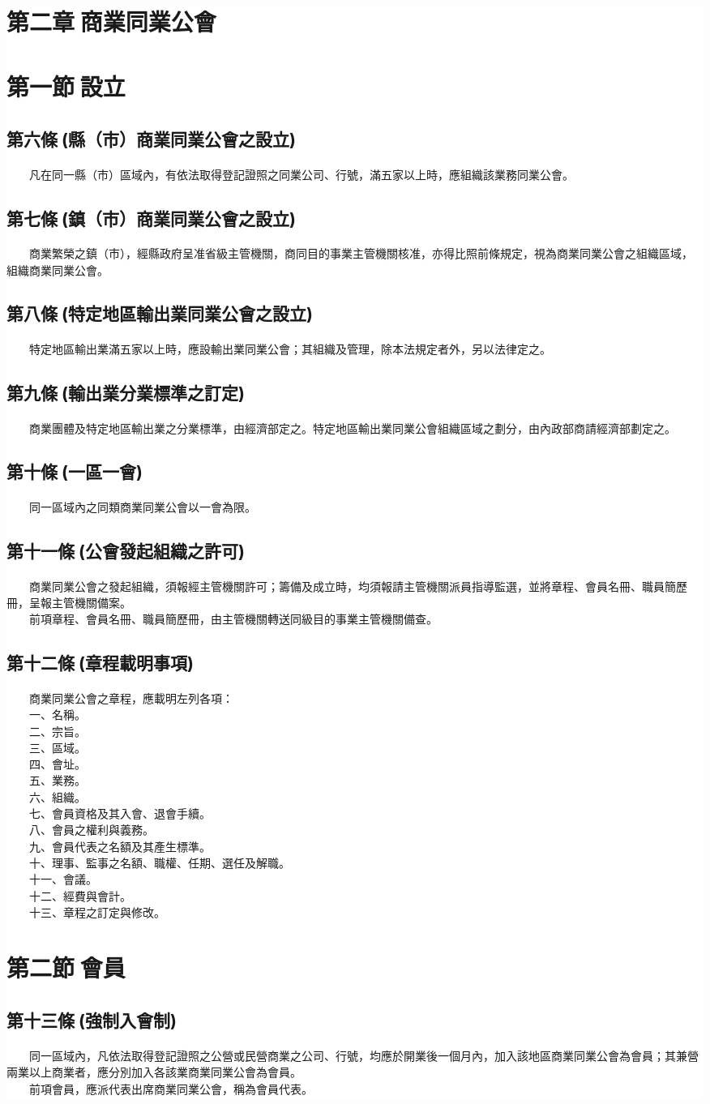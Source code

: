 
第二章  商業同業公會
====================
第一節  設立
============
第六條 (縣（市）商業同業公會之設立)
-----------------------------------
　　凡在同一縣（市）區域內，有依法取得登記證照之同業公司、行號，滿五家以上時，應組織該業務同業公會。  


第七條 (鎮（市）商業同業公會之設立)
-----------------------------------
　　商業繁榮之鎮（市），經縣政府呈准省級主管機關，商同目的事業主管機關核准，亦得比照前條規定，視為商業同業公會之組織區域，組織商業同業公會。  


第八條 (特定地區輸出業同業公會之設立)
-------------------------------------
　　特定地區輸出業滿五家以上時，應設輸出業同業公會；其組織及管理，除本法規定者外，另以法律定之。  


第九條 (輸出業分業標準之訂定)
-----------------------------
　　商業團體及特定地區輸出業之分業標準，由經濟部定之。特定地區輸出業同業公會組織區域之劃分，由內政部商請經濟部劃定之。  


第十條 (一區一會)
-----------------
　　同一區域內之同類商業同業公會以一會為限。  


第十一條 (公會發起組織之許可)
-----------------------------
　　商業同業公會之發起組織，須報經主管機關許可；籌備及成立時，均須報請主管機關派員指導監選，並將章程、會員名冊、職員簡歷冊，呈報主管機關備案。  
　　前項章程、會員名冊、職員簡歷冊，由主管機關轉送同級目的事業主管機關備查。  


第十二條 (章程載明事項)
-----------------------
　　商業同業公會之章程，應載明左列各項：  
　　一、名稱。  
　　二、宗旨。  
　　三、區域。  
　　四、會址。  
　　五、業務。  
　　六、組織。  
　　七、會員資格及其入會、退會手續。  
　　八、會員之權利與義務。  
　　九、會員代表之名額及其產生標準。  
　　十、理事、監事之名額、職權、任期、選任及解職。  
　　十一、會議。  
　　十二、經費與會計。  
　　十三、章程之訂定與修改。  


第二節  會員
============
第十三條 (強制入會制)
---------------------
　　同一區域內，凡依法取得登記證照之公營或民營商業之公司、行號，均應於開業後一個月內，加入該地區商業同業公會為會員；其兼營兩業以上商業者，應分別加入各該業商業同業公會為會員。  
　　前項會員，應派代表出席商業同業公會，稱為會員代表。  
